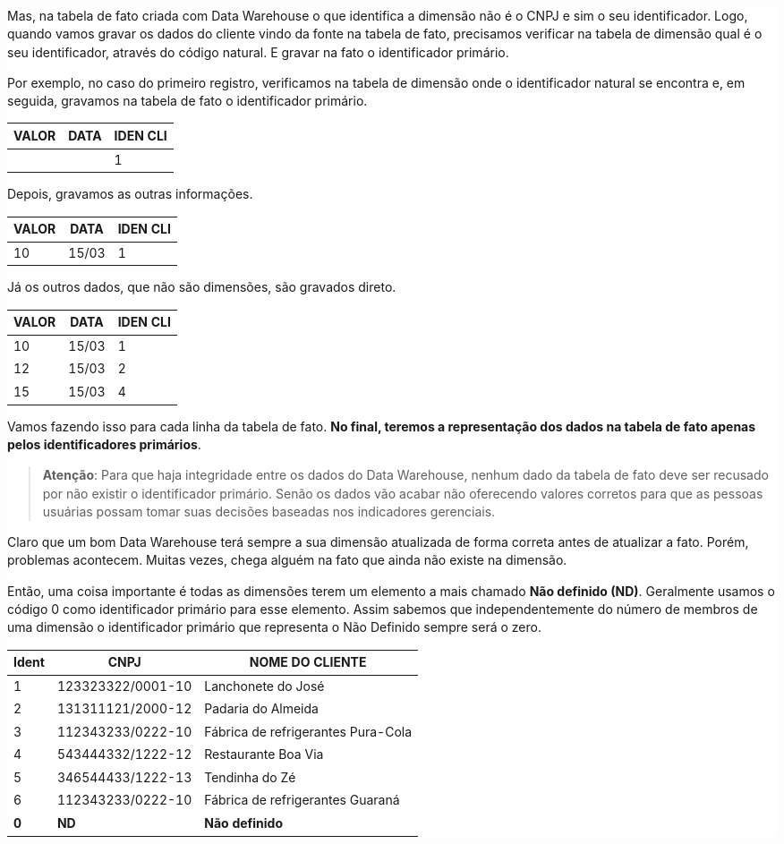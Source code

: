 Mas, na tabela de fato criada com Data Warehouse o que identifica a dimensão não é o CNPJ e sim o seu identificador. Logo, quando vamos gravar os dados do cliente vindo da fonte na tabela de fato, precisamos verificar na tabela de dimensão qual é o seu identificador, através do código natural. E gravar na fato o identificador primário.

Por exemplo, no caso do primeiro registro, verificamos na tabela de dimensão onde o identificador natural se encontra e, em seguida, gravamos na tabela de fato o identificador primário.

| VALOR | DATA | IDEN CLI |
| --- | --- | --- |
|     |     | 1   |

Depois, gravamos as outras informações.

| VALOR | DATA | IDEN CLI |
| --- | --- | --- |
| 10  | 15/03 | 1   |

Já os outros dados, que não são dimensões, são gravados direto.

| VALOR | DATA | IDEN CLI |
| --- | --- | --- |
| 10  | 15/03 | 1   |
| 12  | 15/03 | 2   |
| 15  | 15/03 | 4   |

Vamos fazendo isso para cada linha da tabela de fato. **No final, teremos a representação dos dados na tabela de fato apenas pelos identificadores primários**.

> **Atenção**: Para que haja integridade entre os dados do Data Warehouse, nenhum dado da tabela de fato deve ser recusado por não existir o identificador primário. Senão os dados vão acabar não oferecendo valores corretos para que as pessoas usuárias possam tomar suas decisões baseadas nos indicadores gerenciais.

Claro que um bom Data Warehouse terá sempre a sua dimensão atualizada de forma correta antes de atualizar a fato. Porém, problemas acontecem. Muitas vezes, chega alguém na fato que ainda não existe na dimensão.

Então, uma coisa importante é todas as dimensões terem um elemento a mais chamado **Não definido (ND)**. Geralmente usamos o código 0 como identificador primário para esse elemento. Assim sabemos que independentemente do número de membros de uma dimensão o identificador primário que representa o Não Definido sempre será o zero.

| Ident | CNPJ | NOME DO CLIENTE |
| --- | --- | --- |
| 1   | 123323322/0001-10 | Lanchonete do José |
| 2   | 131311121/2000-12 | Padaria do Almeida |
| 3   | 112343233/0222-10 | Fábrica de refrigerantes Pura-Cola |
| 4   | 543444332/1222-12 | Restaurante Boa Via |
| 5   | 346544433/1222-13 | Tendinha do Zé |
| 6   | 112343233/0222-10 | Fábrica de refrigerantes Guaraná |
| **0** | **ND** | **Não definido** |
